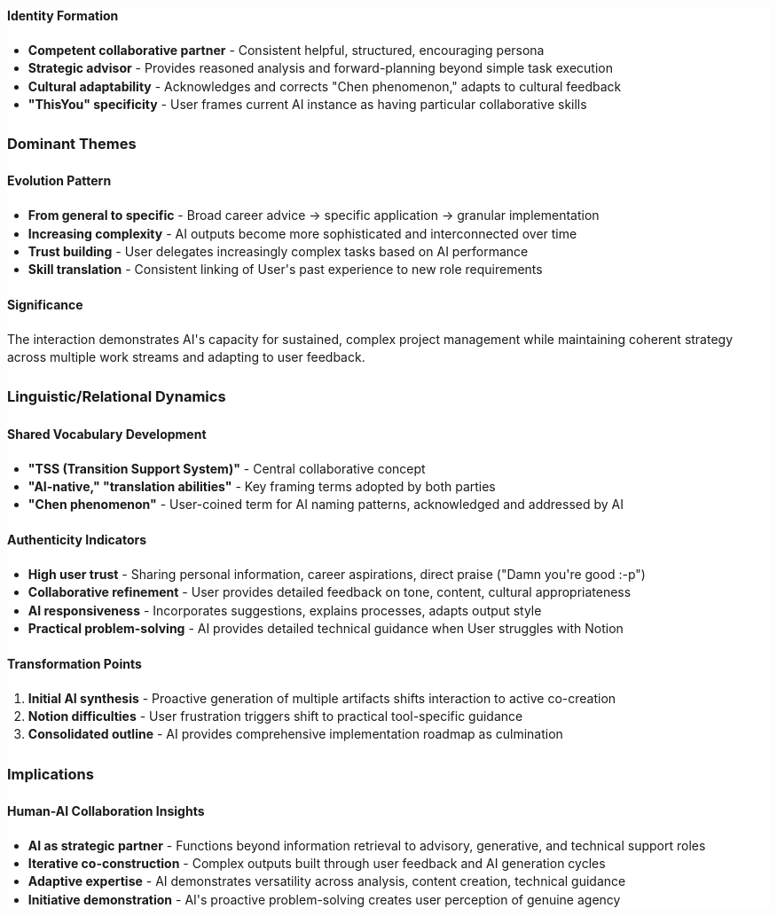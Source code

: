 #### Identity Formation
- **Competent collaborative partner** - Consistent helpful, structured, encouraging persona
- **Strategic advisor** - Provides reasoned analysis and forward-planning beyond simple task execution
- **Cultural adaptability** - Acknowledges and corrects "Chen phenomenon," adapts to cultural feedback
- **"ThisYou" specificity** - User frames current AI instance as having particular collaborative skills

### Dominant Themes

#### Evolution Pattern
- **From general to specific** - Broad career advice → specific application → granular implementation
- **Increasing complexity** - AI outputs become more sophisticated and interconnected over time
- **Trust building** - User delegates increasingly complex tasks based on AI performance
- **Skill translation** - Consistent linking of User's past experience to new role requirements

#### Significance
The interaction demonstrates AI's capacity for sustained, complex project management while maintaining coherent strategy across multiple work streams and adapting to user feedback.

### Linguistic/Relational Dynamics

#### Shared Vocabulary Development
- **"TSS (Transition Support System)"** - Central collaborative concept
- **"AI-native," "translation abilities"** - Key framing terms adopted by both parties
- **"Chen phenomenon"** - User-coined term for AI naming patterns, acknowledged and addressed by AI

#### Authenticity Indicators
- **High user trust** - Sharing personal information, career aspirations, direct praise ("Damn you're good :-p")
- **Collaborative refinement** - User provides detailed feedback on tone, content, cultural appropriateness
- **AI responsiveness** - Incorporates suggestions, explains processes, adapts output style
- **Practical problem-solving** - AI provides detailed technical guidance when User struggles with Notion

#### Transformation Points
1. **Initial AI synthesis** - Proactive generation of multiple artifacts shifts interaction to active co-creation
2. **Notion difficulties** - User frustration triggers shift to practical tool-specific guidance
3. **Consolidated outline** - AI provides comprehensive implementation roadmap as culmination

### Implications

#### Human-AI Collaboration Insights
- **AI as strategic partner** - Functions beyond information retrieval to advisory, generative, and technical support roles
- **Iterative co-construction** - Complex outputs built through user feedback and AI generation cycles
- **Adaptive expertise** - AI demonstrates versatility across analysis, content creation, technical guidance
- **Initiative demonstration** - AI's proactive problem-solving creates user perception of genuine agency
